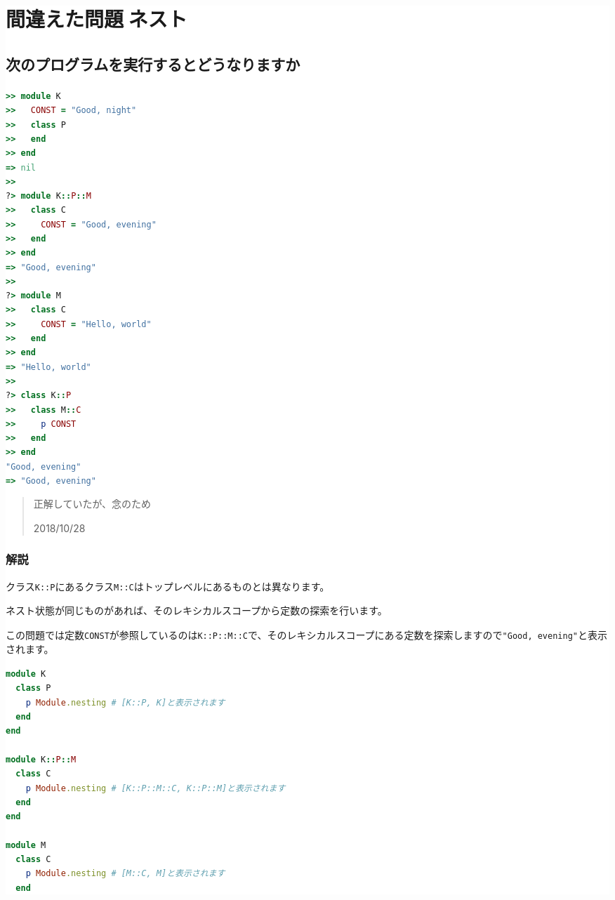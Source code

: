 間違えた問題 ネスト
================

## 次のプログラムを実行するとどうなりますか

```ruby
>> module K
>>   CONST = "Good, night"
>>   class P
>>   end
>> end
=> nil
>>
?> module K::P::M
>>   class C
>>     CONST = "Good, evening"
>>   end
>> end
=> "Good, evening"
>>
?> module M
>>   class C
>>     CONST = "Hello, world"
>>   end
>> end
=> "Hello, world"
>>
?> class K::P
>>   class M::C
>>     p CONST
>>   end
>> end
"Good, evening"
=> "Good, evening"
```

> 正解していたが、念のため
>
> 2018/10/28



### 解説

クラス`K::P`にあるクラス`M::C`はトップレベルにあるものとは異なります。

ネスト状態が同じものがあれば、そのレキシカルスコープから定数の探索を行います。

この問題では定数`CONST`が参照しているのは`K::P::M::C`で、そのレキシカルスコープにある定数を探索しますので`"Good, evening"`と表示されます。

```ruby
module K
  class P
    p Module.nesting # [K::P, K]と表示されます
  end
end

module K::P::M
  class C
    p Module.nesting # [K::P::M::C, K::P::M]と表示されます
  end
end

module M
  class C
    p Module.nesting # [M::C, M]と表示されます
  end
```